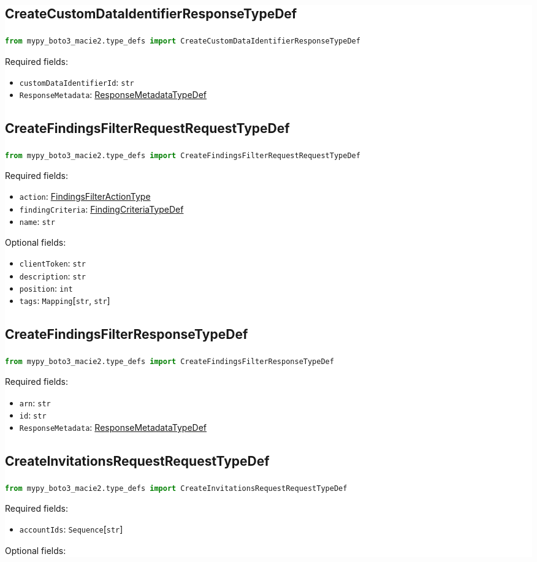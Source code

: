 ## CreateCustomDataIdentifierResponseTypeDef

```python
from mypy_boto3_macie2.type_defs import CreateCustomDataIdentifierResponseTypeDef
```

Required fields:

- `customDataIdentifierId`: `str`
- `ResponseMetadata`:
  [ResponseMetadataTypeDef](./type_defs.md#responsemetadatatypedef)

## CreateFindingsFilterRequestRequestTypeDef

```python
from mypy_boto3_macie2.type_defs import CreateFindingsFilterRequestRequestTypeDef
```

Required fields:

- `action`: [FindingsFilterActionType](./literals.md#findingsfilteractiontype)
- `findingCriteria`:
  [FindingCriteriaTypeDef](./type_defs.md#findingcriteriatypedef)
- `name`: `str`

Optional fields:

- `clientToken`: `str`
- `description`: `str`
- `position`: `int`
- `tags`: `Mapping`\[`str`, `str`\]

## CreateFindingsFilterResponseTypeDef

```python
from mypy_boto3_macie2.type_defs import CreateFindingsFilterResponseTypeDef
```

Required fields:

- `arn`: `str`
- `id`: `str`
- `ResponseMetadata`:
  [ResponseMetadataTypeDef](./type_defs.md#responsemetadatatypedef)

## CreateInvitationsRequestRequestTypeDef

```python
from mypy_boto3_macie2.type_defs import CreateInvitationsRequestRequestTypeDef
```

Required fields:

- `accountIds`: `Sequence`\[`str`\]

Optional fields:
